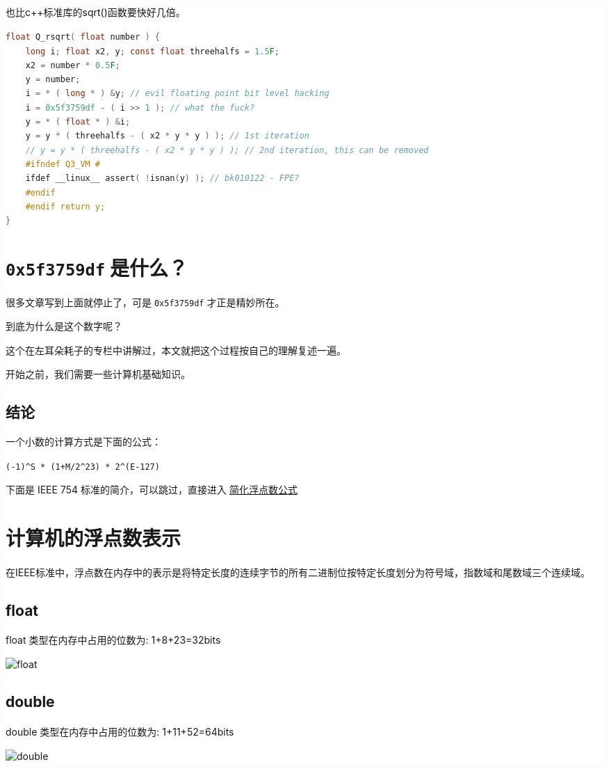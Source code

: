 也比c++标准库的sqrt()函数要快好几倍。

```c
float Q_rsqrt( float number ) { 
	long i; float x2, y; const float threehalfs = 1.5F;
	x2 = number * 0.5F; 
	y = number; 
	i = * ( long * ) &y; // evil floating point bit level hacking 
	i = 0x5f3759df - ( i >> 1 ); // what the fuck? 
	y = * ( float * ) &i; 
	y = y * ( threehalfs - ( x2 * y * y ) ); // 1st iteration 
	// y = y * ( threehalfs - ( x2 * y * y ) ); // 2nd iteration, this can be removed
	#ifndef Q3_VM #
	ifdef __linux__ assert( !isnan(y) ); // bk010122 - FPE?
	#endif
	#endif return y; 
}
```

# `0x5f3759df` 是什么？

很多文章写到上面就停止了，可是 `0x5f3759df` 才正是精妙所在。

到底为什么是这个数字呢？

这个在左耳朵耗子的专栏中讲解过，本文就把这个过程按自己的理解复述一遍。

开始之前，我们需要一些计算机基础知识。

## 结论

一个小数的计算方式是下面的公式：

`(-1)^S * (1+M/2^23) * 2^(E-127)`

下面是 IEEE 754 标准的简介，可以跳过，直接进入 [简化浮点数公式](#简化浮点数公式)

# 计算机的浮点数表示

在IEEE标准中，浮点数在内存中的表示是将特定长度的连续字节的所有二进制位按特定长度划分为符号域，指数域和尾数域三个连续域。

## float

float 类型在内存中占用的位数为: 1+8+23=32bits 

![float](https://img-blog.csdn.net/20150215031043808)

## double

double 类型在内存中占用的位数为: 1+11+52=64bits 

![double](https://img-blog.csdn.net/20150215032639978)
